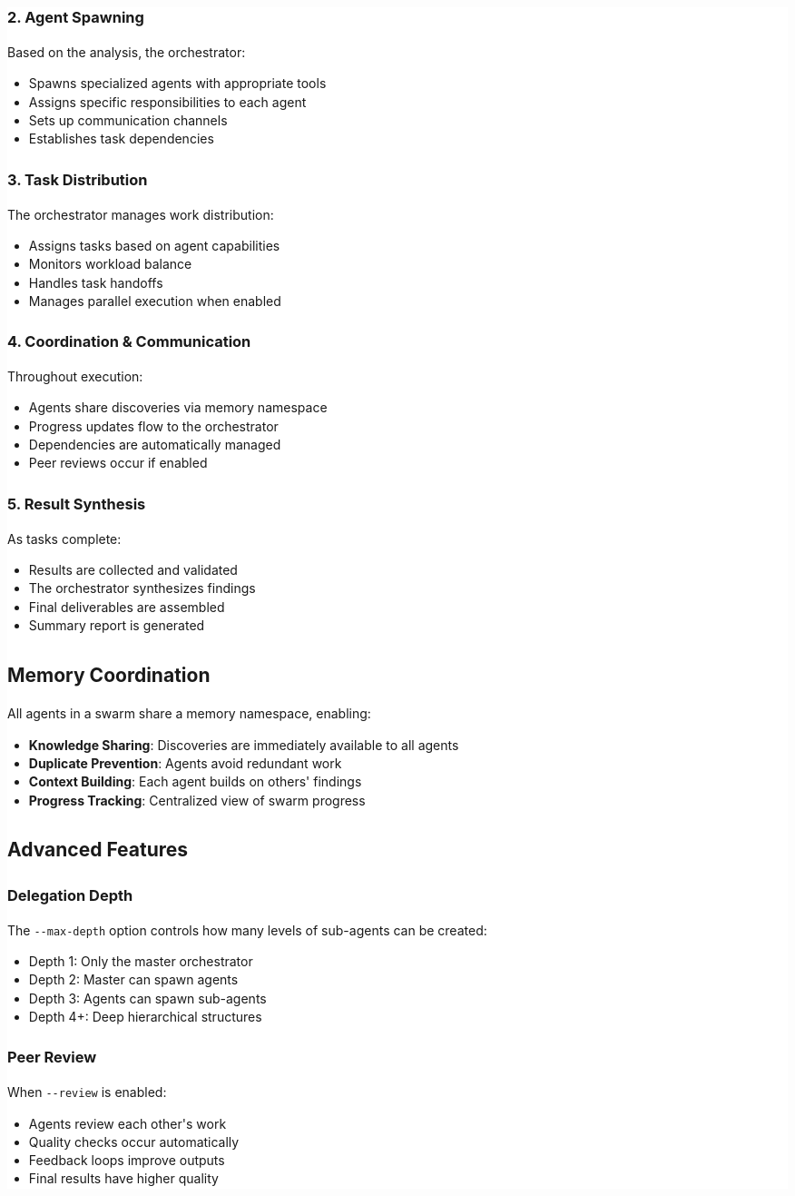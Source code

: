 ### 2. Agent Spawning
Based on the analysis, the orchestrator:
- Spawns specialized agents with appropriate tools
- Assigns specific responsibilities to each agent
- Sets up communication channels
- Establishes task dependencies

### 3. Task Distribution
The orchestrator manages work distribution:
- Assigns tasks based on agent capabilities
- Monitors workload balance
- Handles task handoffs
- Manages parallel execution when enabled

### 4. Coordination & Communication
Throughout execution:
- Agents share discoveries via memory namespace
- Progress updates flow to the orchestrator
- Dependencies are automatically managed
- Peer reviews occur if enabled

### 5. Result Synthesis
As tasks complete:
- Results are collected and validated
- The orchestrator synthesizes findings
- Final deliverables are assembled
- Summary report is generated

## Memory Coordination

All agents in a swarm share a memory namespace, enabling:
- **Knowledge Sharing**: Discoveries are immediately available to all agents
- **Duplicate Prevention**: Agents avoid redundant work
- **Context Building**: Each agent builds on others' findings
- **Progress Tracking**: Centralized view of swarm progress

## Advanced Features

### Delegation Depth
The `--max-depth` option controls how many levels of sub-agents can be created:
- Depth 1: Only the master orchestrator
- Depth 2: Master can spawn agents
- Depth 3: Agents can spawn sub-agents
- Depth 4+: Deep hierarchical structures

### Peer Review
When `--review` is enabled:
- Agents review each other's work
- Quality checks occur automatically
- Feedback loops improve outputs
- Final results have higher quality
